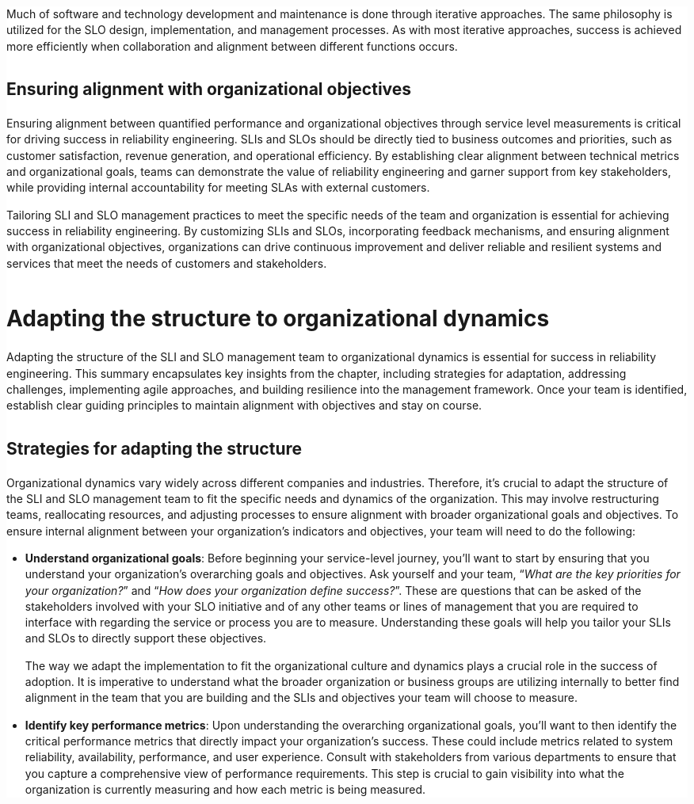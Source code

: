 Much of software and technology development and maintenance is done through iterative approaches. The same philosophy is utilized for the SLO design, implementation, and management processes. As with most iterative approaches, success is achieved more efficiently when collaboration and alignment between different functions occurs.

## Ensuring alignment with organizational objectives

Ensuring alignment between quantified performance and organizational objectives through service level measurements is critical for driving success in reliability engineering. SLIs and SLOs should be directly tied to business outcomes and priorities, such as customer satisfaction, revenue generation, and operational efficiency. By establishing clear alignment between technical metrics and organizational goals, teams can demonstrate the value of reliability engineering and garner support from key stakeholders, while providing internal accountability for meeting SLAs with external customers.

Tailoring SLI and SLO management practices to meet the specific needs of the team and organization is essential for achieving success in reliability engineering. By customizing SLIs and SLOs, incorporating feedback mechanisms, and ensuring alignment with organizational objectives, organizations can drive continuous improvement and deliver reliable and resilient systems and services that meet the needs of customers and stakeholders.

# Adapting the structure to organizational dynamics

Adapting the structure of the SLI and SLO management team to organizational dynamics is essential for success in reliability engineering. This summary encapsulates key insights from the chapter, including strategies for adaptation, addressing challenges, implementing agile approaches, and building resilience into the management framework. Once your team is identified, establish clear guiding principles to maintain alignment with objectives and stay on course.

## Strategies for adapting the structure

Organizational dynamics vary widely across different companies and industries. Therefore, it’s crucial to adapt the structure of the SLI and SLO management team to fit the specific needs and dynamics of the organization. This may involve restructuring teams, reallocating resources, and adjusting processes to ensure alignment with broader organizational goals and objectives. To ensure internal alignment between your organization’s indicators and objectives, your team will need to do the following:

* **Understand organizational goals**: Before beginning your service-level journey, you’ll want to start by ensuring that you understand your organization’s overarching goals and objectives. Ask yourself and your team, “*What are the key priorities for your organization?*” and “*How does your organization define success?*”. These are questions that can be asked of the stakeholders involved with your SLO initiative and of any other teams or lines of management that you are required to interface with regarding the service or process you are to measure. Understanding these goals will help you tailor your SLIs and SLOs to directly support these objectives.

  The way we adapt the implementation to fit the organizational culture and dynamics plays a crucial role in the success of adoption. It is imperative to understand what the broader organization or business groups are utilizing internally to better find alignment in the team that you are building and the SLIs and objectives your team will choose to measure.
* **Identify key performance metrics**: Upon understanding the overarching organizational goals, you’ll want to then identify the critical performance metrics that directly impact your organization’s success. These could include metrics related to system reliability, availability, performance, and user experience. Consult with stakeholders from various departments to ensure that you capture a comprehensive view of performance requirements. This step is crucial to gain visibility into what the organization is currently measuring and how each metric is being measured.
